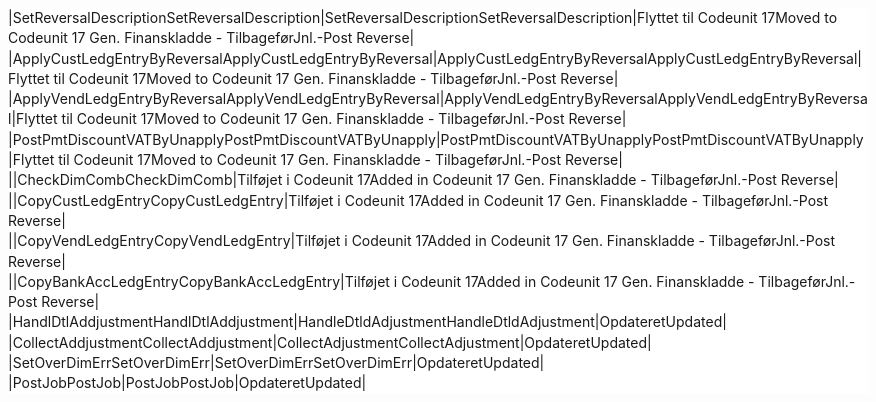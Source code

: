|<span data-ttu-id="5bf9b-423">SetReversalDescription</span><span class="sxs-lookup"><span data-stu-id="5bf9b-423">SetReversalDescription</span></span>|<span data-ttu-id="5bf9b-424">SetReversalDescription</span><span class="sxs-lookup"><span data-stu-id="5bf9b-424">SetReversalDescription</span></span>|<span data-ttu-id="5bf9b-425">Flyttet til Codeunit 17</span><span class="sxs-lookup"><span data-stu-id="5bf9b-425">Moved to Codeunit 17 Gen.</span></span> <span data-ttu-id="5bf9b-426">Finanskladde - Tilbagefør</span><span class="sxs-lookup"><span data-stu-id="5bf9b-426">Jnl.-Post Reverse</span></span>|  
|<span data-ttu-id="5bf9b-427">ApplyCustLedgEntryByReversal</span><span class="sxs-lookup"><span data-stu-id="5bf9b-427">ApplyCustLedgEntryByReversal</span></span>|<span data-ttu-id="5bf9b-428">ApplyCustLedgEntryByReversal</span><span class="sxs-lookup"><span data-stu-id="5bf9b-428">ApplyCustLedgEntryByReversal</span></span>|<span data-ttu-id="5bf9b-429">Flyttet til Codeunit 17</span><span class="sxs-lookup"><span data-stu-id="5bf9b-429">Moved to Codeunit 17 Gen.</span></span> <span data-ttu-id="5bf9b-430">Finanskladde - Tilbagefør</span><span class="sxs-lookup"><span data-stu-id="5bf9b-430">Jnl.-Post Reverse</span></span>|  
|<span data-ttu-id="5bf9b-431">ApplyVendLedgEntryByReversal</span><span class="sxs-lookup"><span data-stu-id="5bf9b-431">ApplyVendLedgEntryByReversal</span></span>|<span data-ttu-id="5bf9b-432">ApplyVendLedgEntryByReversal</span><span class="sxs-lookup"><span data-stu-id="5bf9b-432">ApplyVendLedgEntryByReversal</span></span>|<span data-ttu-id="5bf9b-433">Flyttet til Codeunit 17</span><span class="sxs-lookup"><span data-stu-id="5bf9b-433">Moved to Codeunit 17 Gen.</span></span> <span data-ttu-id="5bf9b-434">Finanskladde - Tilbagefør</span><span class="sxs-lookup"><span data-stu-id="5bf9b-434">Jnl.-Post Reverse</span></span>|  
|<span data-ttu-id="5bf9b-435">PostPmtDiscountVATByUnapply</span><span class="sxs-lookup"><span data-stu-id="5bf9b-435">PostPmtDiscountVATByUnapply</span></span>|<span data-ttu-id="5bf9b-436">PostPmtDiscountVATByUnapply</span><span class="sxs-lookup"><span data-stu-id="5bf9b-436">PostPmtDiscountVATByUnapply</span></span>|<span data-ttu-id="5bf9b-437">Flyttet til Codeunit 17</span><span class="sxs-lookup"><span data-stu-id="5bf9b-437">Moved to Codeunit 17 Gen.</span></span> <span data-ttu-id="5bf9b-438">Finanskladde - Tilbagefør</span><span class="sxs-lookup"><span data-stu-id="5bf9b-438">Jnl.-Post Reverse</span></span>|  
||<span data-ttu-id="5bf9b-439">CheckDimComb</span><span class="sxs-lookup"><span data-stu-id="5bf9b-439">CheckDimComb</span></span>|<span data-ttu-id="5bf9b-440">Tilføjet i Codeunit 17</span><span class="sxs-lookup"><span data-stu-id="5bf9b-440">Added in Codeunit 17 Gen.</span></span> <span data-ttu-id="5bf9b-441">Finanskladde - Tilbagefør</span><span class="sxs-lookup"><span data-stu-id="5bf9b-441">Jnl.-Post Reverse</span></span>|  
||<span data-ttu-id="5bf9b-442">CopyCustLedgEntry</span><span class="sxs-lookup"><span data-stu-id="5bf9b-442">CopyCustLedgEntry</span></span>|<span data-ttu-id="5bf9b-443">Tilføjet i Codeunit 17</span><span class="sxs-lookup"><span data-stu-id="5bf9b-443">Added in Codeunit 17 Gen.</span></span> <span data-ttu-id="5bf9b-444">Finanskladde - Tilbagefør</span><span class="sxs-lookup"><span data-stu-id="5bf9b-444">Jnl.-Post Reverse</span></span>|  
||<span data-ttu-id="5bf9b-445">CopyVendLedgEntry</span><span class="sxs-lookup"><span data-stu-id="5bf9b-445">CopyVendLedgEntry</span></span>|<span data-ttu-id="5bf9b-446">Tilføjet i Codeunit 17</span><span class="sxs-lookup"><span data-stu-id="5bf9b-446">Added in Codeunit 17 Gen.</span></span> <span data-ttu-id="5bf9b-447">Finanskladde - Tilbagefør</span><span class="sxs-lookup"><span data-stu-id="5bf9b-447">Jnl.-Post Reverse</span></span>|  
||<span data-ttu-id="5bf9b-448">CopyBankAccLedgEntry</span><span class="sxs-lookup"><span data-stu-id="5bf9b-448">CopyBankAccLedgEntry</span></span>|<span data-ttu-id="5bf9b-449">Tilføjet i Codeunit 17</span><span class="sxs-lookup"><span data-stu-id="5bf9b-449">Added in Codeunit 17 Gen.</span></span> <span data-ttu-id="5bf9b-450">Finanskladde - Tilbagefør</span><span class="sxs-lookup"><span data-stu-id="5bf9b-450">Jnl.-Post Reverse</span></span>|  
|<span data-ttu-id="5bf9b-451">HandlDtlAddjustment</span><span class="sxs-lookup"><span data-stu-id="5bf9b-451">HandlDtlAddjustment</span></span>|<span data-ttu-id="5bf9b-452">HandleDtldAdjustment</span><span class="sxs-lookup"><span data-stu-id="5bf9b-452">HandleDtldAdjustment</span></span>|<span data-ttu-id="5bf9b-453">Opdateret</span><span class="sxs-lookup"><span data-stu-id="5bf9b-453">Updated</span></span>|  
|<span data-ttu-id="5bf9b-454">CollectAddjustment</span><span class="sxs-lookup"><span data-stu-id="5bf9b-454">CollectAddjustment</span></span>|<span data-ttu-id="5bf9b-455">CollectAdjustment</span><span class="sxs-lookup"><span data-stu-id="5bf9b-455">CollectAdjustment</span></span>|<span data-ttu-id="5bf9b-456">Opdateret</span><span class="sxs-lookup"><span data-stu-id="5bf9b-456">Updated</span></span>|  
|<span data-ttu-id="5bf9b-457">SetOverDimErr</span><span class="sxs-lookup"><span data-stu-id="5bf9b-457">SetOverDimErr</span></span>|<span data-ttu-id="5bf9b-458">SetOverDimErr</span><span class="sxs-lookup"><span data-stu-id="5bf9b-458">SetOverDimErr</span></span>|<span data-ttu-id="5bf9b-459">Opdateret</span><span class="sxs-lookup"><span data-stu-id="5bf9b-459">Updated</span></span>|  
|<span data-ttu-id="5bf9b-460">PostJob</span><span class="sxs-lookup"><span data-stu-id="5bf9b-460">PostJob</span></span>|<span data-ttu-id="5bf9b-461">PostJob</span><span class="sxs-lookup"><span data-stu-id="5bf9b-461">PostJob</span></span>|<span data-ttu-id="5bf9b-462">Opdateret</span><span class="sxs-lookup"><span data-stu-id="5bf9b-462">Updated</span></span>|  
